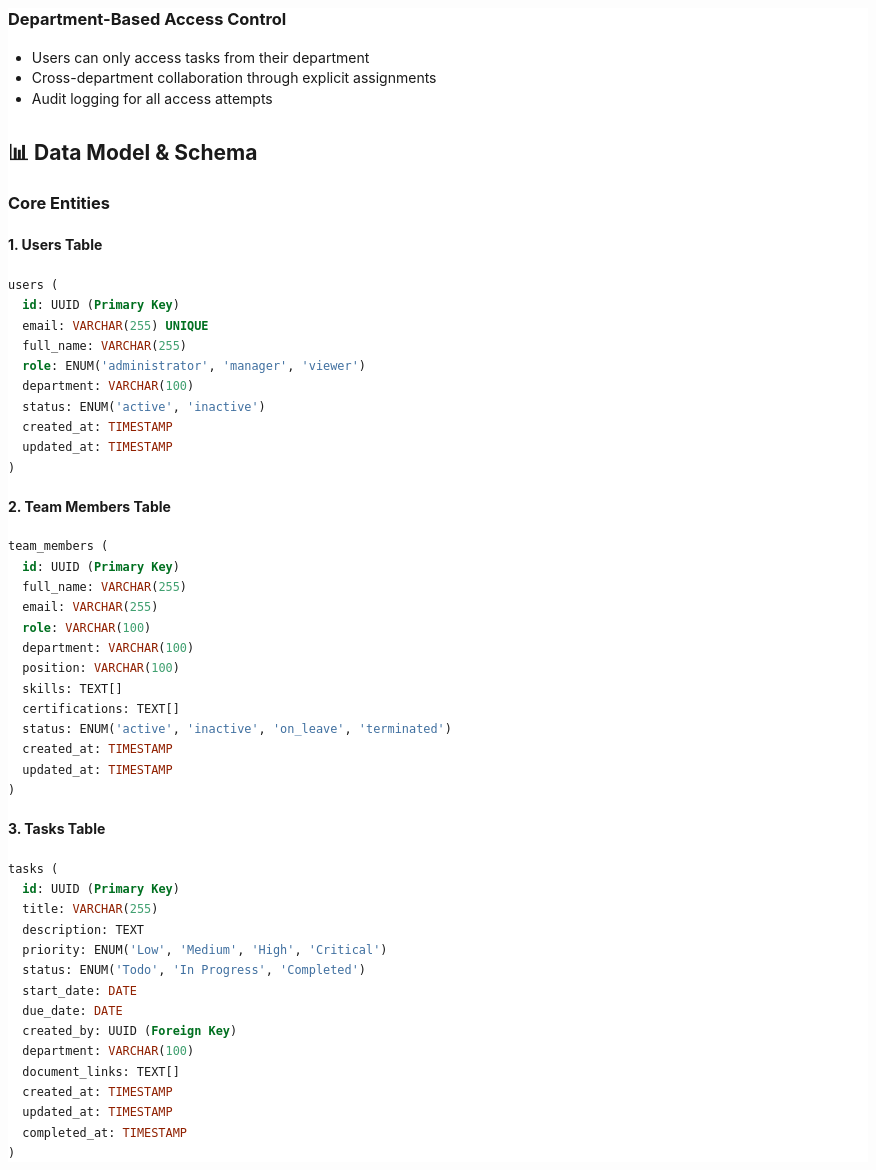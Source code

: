 ### Department-Based Access Control
- Users can only access tasks from their department
- Cross-department collaboration through explicit assignments
- Audit logging for all access attempts

## 📊 Data Model & Schema

### Core Entities

#### 1. Users Table
```sql
users (
  id: UUID (Primary Key)
  email: VARCHAR(255) UNIQUE
  full_name: VARCHAR(255)
  role: ENUM('administrator', 'manager', 'viewer')
  department: VARCHAR(100)
  status: ENUM('active', 'inactive')
  created_at: TIMESTAMP
  updated_at: TIMESTAMP
)
```

#### 2. Team Members Table
```sql
team_members (
  id: UUID (Primary Key)
  full_name: VARCHAR(255)
  email: VARCHAR(255)
  role: VARCHAR(100)
  department: VARCHAR(100)
  position: VARCHAR(100)
  skills: TEXT[]
  certifications: TEXT[]
  status: ENUM('active', 'inactive', 'on_leave', 'terminated')
  created_at: TIMESTAMP
  updated_at: TIMESTAMP
)
```

#### 3. Tasks Table
```sql
tasks (
  id: UUID (Primary Key)
  title: VARCHAR(255)
  description: TEXT
  priority: ENUM('Low', 'Medium', 'High', 'Critical')
  status: ENUM('Todo', 'In Progress', 'Completed')
  start_date: DATE
  due_date: DATE
  created_by: UUID (Foreign Key)
  department: VARCHAR(100)
  document_links: TEXT[]
  created_at: TIMESTAMP
  updated_at: TIMESTAMP
  completed_at: TIMESTAMP
)
```
